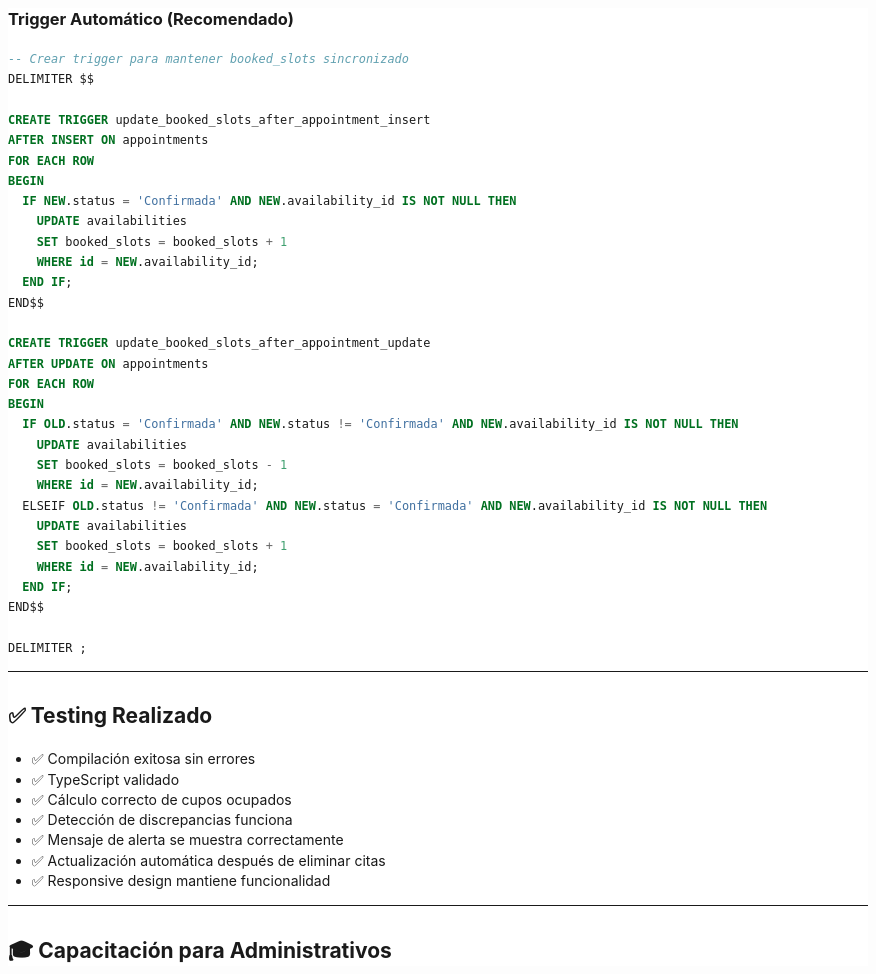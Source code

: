 ### Trigger Automático (Recomendado)

```sql
-- Crear trigger para mantener booked_slots sincronizado
DELIMITER $$

CREATE TRIGGER update_booked_slots_after_appointment_insert
AFTER INSERT ON appointments
FOR EACH ROW
BEGIN
  IF NEW.status = 'Confirmada' AND NEW.availability_id IS NOT NULL THEN
    UPDATE availabilities 
    SET booked_slots = booked_slots + 1
    WHERE id = NEW.availability_id;
  END IF;
END$$

CREATE TRIGGER update_booked_slots_after_appointment_update
AFTER UPDATE ON appointments
FOR EACH ROW
BEGIN
  IF OLD.status = 'Confirmada' AND NEW.status != 'Confirmada' AND NEW.availability_id IS NOT NULL THEN
    UPDATE availabilities 
    SET booked_slots = booked_slots - 1
    WHERE id = NEW.availability_id;
  ELSEIF OLD.status != 'Confirmada' AND NEW.status = 'Confirmada' AND NEW.availability_id IS NOT NULL THEN
    UPDATE availabilities 
    SET booked_slots = booked_slots + 1
    WHERE id = NEW.availability_id;
  END IF;
END$$

DELIMITER ;
```

---

## ✅ Testing Realizado

- ✅ Compilación exitosa sin errores
- ✅ TypeScript validado
- ✅ Cálculo correcto de cupos ocupados
- ✅ Detección de discrepancias funciona
- ✅ Mensaje de alerta se muestra correctamente
- ✅ Actualización automática después de eliminar citas
- ✅ Responsive design mantiene funcionalidad

---

## 🎓 Capacitación para Administrativos
